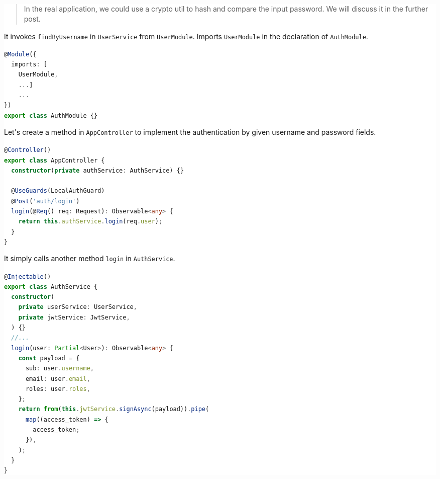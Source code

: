 > In the real application, we could use a crypto util to hash and compare the input password. We will discuss it in the further post.

It invokes `findByUsername` in `UserService` from `UserModule`. Imports `UserModule` in the declaration of `AuthModule`.

```typescript
@Module({
  imports: [
    UserModule,
 	...]
    ...
})
export class AuthModule {}
```

Let's create a method in `AppController` to implement the authentication by given username and password fields.

```typescript
@Controller()
export class AppController {
  constructor(private authService: AuthService) {}

  @UseGuards(LocalAuthGuard)
  @Post('auth/login')
  login(@Req() req: Request): Observable<any> {
    return this.authService.login(req.user);
  }
}
```

It simply calls another method `login` in `AuthService`.

```typescript
@Injectable()
export class AuthService {
  constructor(
    private userService: UserService,
    private jwtService: JwtService,
  ) {}
  //...
  login(user: Partial<User>): Observable<any> {
    const payload = {
      sub: user.username,
      email: user.email,
      roles: user.roles,
    };
    return from(this.jwtService.signAsync(payload)).pipe(
      map((access_token) => {
        access_token;
      }),
    );
  }
}
```
